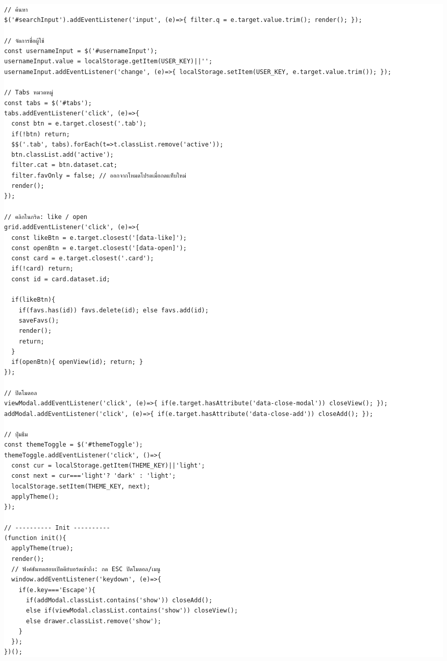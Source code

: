     // ค้นหา
    $('#searchInput').addEventListener('input', (e)=>{ filter.q = e.target.value.trim(); render(); });

    // จัดการชื่อผู้ใช้
    const usernameInput = $('#usernameInput');
    usernameInput.value = localStorage.getItem(USER_KEY)||'';
    usernameInput.addEventListener('change', (e)=>{ localStorage.setItem(USER_KEY, e.target.value.trim()); });

    // Tabs หมวดหมู่
    const tabs = $('#tabs');
    tabs.addEventListener('click', (e)=>{
      const btn = e.target.closest('.tab');
      if(!btn) return;
      $$('.tab', tabs).forEach(t=>t.classList.remove('active'));
      btn.classList.add('active');
      filter.cat = btn.dataset.cat;
      filter.favOnly = false; // ออกจากโหมดโปรดเมื่อกดแท็บใหม่
      render();
    });

    // คลิกในกริด: like / open
    grid.addEventListener('click', (e)=>{
      const likeBtn = e.target.closest('[data-like]');
      const openBtn = e.target.closest('[data-open]');
      const card = e.target.closest('.card');
      if(!card) return;
      const id = card.dataset.id;

      if(likeBtn){
        if(favs.has(id)) favs.delete(id); else favs.add(id);
        saveFavs();
        render();
        return;
      }
      if(openBtn){ openView(id); return; }
    });

    // ปิดโมดอล
    viewModal.addEventListener('click', (e)=>{ if(e.target.hasAttribute('data-close-modal')) closeView(); });
    addModal.addEventListener('click', (e)=>{ if(e.target.hasAttribute('data-close-add')) closeAdd(); });

    // ปุ่มธีม
    const themeToggle = $('#themeToggle');
    themeToggle.addEventListener('click', ()=>{
      const cur = localStorage.getItem(THEME_KEY)||'light';
      const next = cur==='light'? 'dark' : 'light';
      localStorage.setItem(THEME_KEY, next);
      applyTheme();
    });

    // ---------- Init ----------
    (function init(){
      applyTheme(true);
      render();
      // ฟังค์ชันทดสอบเปิดคีย์บอร์ดเข้าถึง: กด ESC ปิดโมดอล/เมนู
      window.addEventListener('keydown', (e)=>{
        if(e.key==='Escape'){
          if(addModal.classList.contains('show')) closeAdd();
          else if(viewModal.classList.contains('show')) closeView();
          else drawer.classList.remove('show');
        }
      });
    })();
 </script>